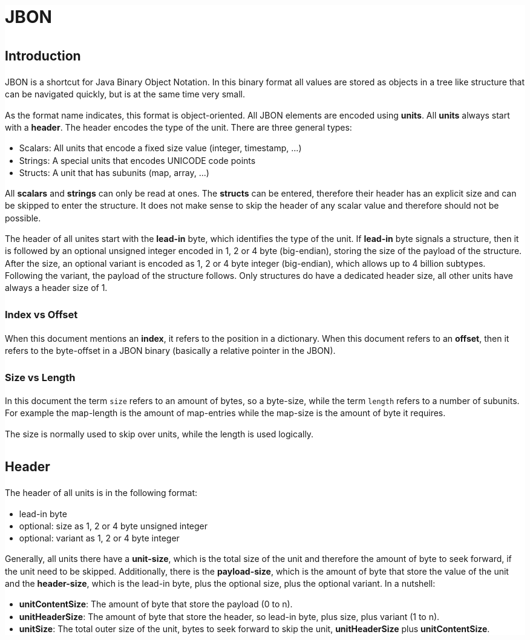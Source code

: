 # JBON

## Introduction
JBON is a shortcut for Java Binary Object Notation. In this binary format all values are stored as objects in a tree like structure that can be navigated quickly, but is at the same time very small.

As the format name indicates, this format is object-oriented. All JBON elements are encoded using **units**. All **units** always start with a **header**. The header encodes the type of the unit. There are three general types:

- Scalars: All units that encode a fixed size value (integer, timestamp, ...)
- Strings: A special units that encodes UNICODE code points
- Structs: A unit that has subunits (map, array, ...)

All **scalars** and **strings** can only be read at ones. The **structs** can be entered, therefore their header has an explicit size and can be skipped to enter the structure. It does not make sense to skip the header of any scalar value and therefore should not be possible.

The header of all unites start with the **lead-in** byte, which identifies the type of the unit. If **lead-in** byte signals a structure, then it is followed by an optional unsigned integer encoded in 1, 2 or 4 byte (big-endian), storing the size of the payload of the structure. After the size, an optional variant is encoded as 1, 2 or 4 byte integer (big-endian), which allows up to 4 billion subtypes. Following the variant, the payload of the structure follows. Only structures do have a dedicated header size, all other units have always a header size of 1.

### Index vs Offset
When this document mentions an **index**, it refers to the position in a dictionary. When this document refers to an **offset**, then it refers to the byte-offset in a JBON binary (basically a relative pointer in the JBON).

### Size vs Length
In this document the term `size` refers to an amount of bytes, so a byte-size, while the term `length` refers to a number of subunits. For example the map-length is the amount of map-entries while the map-size is the amount of byte it requires.

The size is normally used to skip over units, while the length is used logically.

## Header
The header of all units is in the following format:

- lead-in byte
- optional: size as 1, 2 or 4 byte unsigned integer
- optional: variant as 1, 2 or 4 byte integer

Generally, all units there have a **unit-size**, which is the total size of the unit and therefore the amount of byte to seek forward, if the unit need to be skipped. Additionally, there is the **payload-size**, which is the amount of byte that store the value of the unit and the **header-size**, which is the lead-in byte, plus the optional size, plus the optional variant. In a nutshell:

- **unitContentSize**: The amount of byte that store the payload (0 to n).
- **unitHeaderSize**: The amount of byte that store the header, so lead-in byte, plus size, plus variant (1 to n).
- **unitSize**: The total outer size of the unit, bytes to seek forward to skip the unit, **unitHeaderSize** plus **unitContentSize**. 
